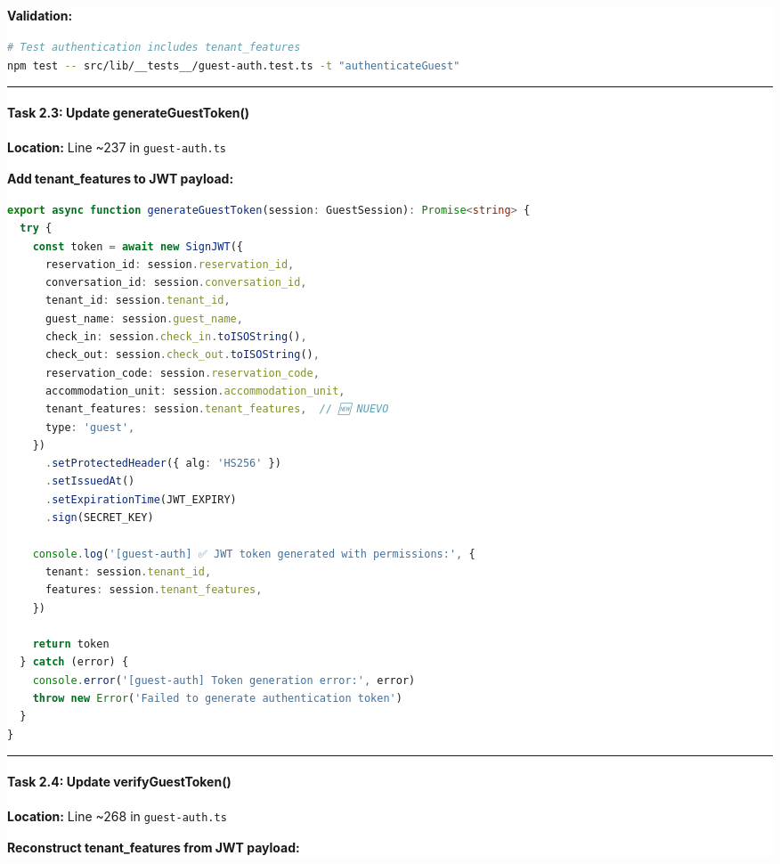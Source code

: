 **Validation:**
```bash
# Test authentication includes tenant_features
npm test -- src/lib/__tests__/guest-auth.test.ts -t "authenticateGuest"
```

---

#### Task 2.3: Update generateGuestToken()

**Location:** Line ~237 in `guest-auth.ts`

**Add tenant_features to JWT payload:**

```typescript
export async function generateGuestToken(session: GuestSession): Promise<string> {
  try {
    const token = await new SignJWT({
      reservation_id: session.reservation_id,
      conversation_id: session.conversation_id,
      tenant_id: session.tenant_id,
      guest_name: session.guest_name,
      check_in: session.check_in.toISOString(),
      check_out: session.check_out.toISOString(),
      reservation_code: session.reservation_code,
      accommodation_unit: session.accommodation_unit,
      tenant_features: session.tenant_features,  // 🆕 NUEVO
      type: 'guest',
    })
      .setProtectedHeader({ alg: 'HS256' })
      .setIssuedAt()
      .setExpirationTime(JWT_EXPIRY)
      .sign(SECRET_KEY)

    console.log('[guest-auth] ✅ JWT token generated with permissions:', {
      tenant: session.tenant_id,
      features: session.tenant_features,
    })

    return token
  } catch (error) {
    console.error('[guest-auth] Token generation error:', error)
    throw new Error('Failed to generate authentication token')
  }
}
```

---

#### Task 2.4: Update verifyGuestToken()

**Location:** Line ~268 in `guest-auth.ts`

**Reconstruct tenant_features from JWT payload:**
